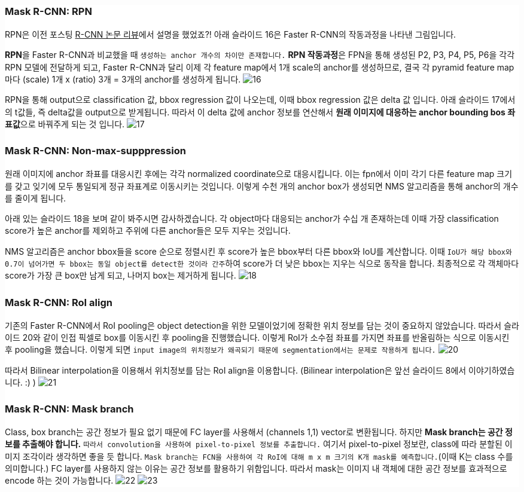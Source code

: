 ### Mask R-CNN: RPN
RPN은 이전 포스팅 [R-CNN 논문 리뷰](https://sehooni.github.io/paperreview/RCNN_Fast_RCNN_Faster_RCNN/)에서 설명을 했었죠?!
아래 슬라이드 16은 Faster R-CNN의 작동과정을 나타낸 그림입니다.

**RPN**을 Faster R-CNN과 비교했을 때 `생성하는 anchor 개수의 차이만 존재합니다.`
**RPN 작동과정**은 FPN을 통해 생성된 P2, P3, P4, P5, P6을 각각 RPN 모델에 전달하게 되고, Faster R-CNN과 달리 이제 각 feature map에서 1개 scale의 anchor를 생성하므로, 결국 각 pyramid feature map마다 (scale) 1개 x (ratio) 3개 = 3개의 anchor를 생성하게 됩니다.
![16](https://user-images.githubusercontent.com/84653623/221755723-4f7f41e6-a5b4-46d4-b3eb-cd0d33caf5be.PNG)

RPN을 통해 output으로 classification 값, bbox regression 값이 나오는데, 이때 bbox regression 값은 delta 값 입니다.
아래 슬라이드 17에서의 t값들, 즉 delta값을 output으로 받게됩니다. 따라서 이 delta 값에 anchor 정보를 연산해서 **원래 이미지에 대응하는 anchor bounding bos 좌표값**으로 바꿔주게 되는 것 입니다.
![17](https://user-images.githubusercontent.com/84653623/221755726-4e7b81e9-d7fd-45b8-b97e-b75e5887b05c.PNG)

### Mask R-CNN: Non-max-supppression
원래 이미지에 anchor 좌표를 대응시킨 후에는 각각 normalized coordinate으로 대응시킵니다.
이는 fpn에서 이미 각기 다른 feature map 크기를 갖고 잊기에 모두 통일되게 정규 좌표계로 이동시키는 것입니다.
이렇게 수천 개의 anchor box가 생성되면 NMS 알고리즘을 통해 anchor의 개수를 줄이게 됩니다.

아래 있는 슬라이드 18을 보며 같이 봐주시면 감사하겠습니다.
각 object마다 대응되는 anchor가 수십 개 존재하는데 이때 가장 classification score가 높은 anchor를 제외하고 주위에 다른 anchor들은 모두 지우는 것입니다.

NMS 알고리즘은 anchor bbox들을 score 순으로 정렬시킨 후 score가 높은 bbox부터 다른 bbox와 IoU를 계산합니다.
이때 `IoU가 해당 bbox와 0.7이 넘어가면 두 bbox는 동일 object를 detect한 것이라 간주`하여 score가 더 낮은 bbox는 지우는 식으로 동작을 합니다.
최종적으로 각 객체마다 score가 가장 큰 box만 남게 되고, 나머지 box는 제거하게 됩니다.
![18](https://user-images.githubusercontent.com/84653623/221755728-2ea48665-1ad1-48e2-a33d-fd5b90a19b8f.PNG)

### Mask R-CNN: RoI align
기존의 Faster R-CNN에서 RoI pooling은 object detection을 위한 모델이었기에 정확한 위치 정보를 담는 것이 중요하지 않았습니다. 
따라서 슬라이드 20와 같이 인접 픽셀로 box를 이동시킨 후 pooling을 진행했습니다.
이렇게 RoI가 소수점 좌표를 가지면 좌표를 반올림하는 식으로 이동시킨 후 pooling을 했습니다.
이렇게 되면 `input image의 위치정보가 왜곡되기 때문에 segmentation에서는 문제로 작용하게 됩니다.`
![20](https://user-images.githubusercontent.com/84653623/221755734-ea642261-e8e0-410d-9e41-fbfe534be43f.PNG)

따라서 Bilinear interpolation을 이용해서 위치정보를 담는 RoI align을 이용합니다.
(Bilinear interpolation은 앞선 슬라이드 8에서 이야기하였습니다. :) )
![21](https://user-images.githubusercontent.com/84653623/221755736-0eed1d2f-9821-4edc-95d8-70a0e11de5a8.PNG)

### Mask R-CNN: Mask branch
Class, box branch는 공간 정보가 필요 없기 때문에 FC layer를 사용해서 (channels 1,1) vector로 변환됩니다.
하지만 **Mask branch는 공간 정보를 추출해야 합니다.** `따라서 convolution을 사용하여 pixel-to-pixel 정보를 추출합니다.`
여기서 pixel-to-pixel 정보란, class에 따라 분할된 이미지 조각이라 생각하면 좋을 듯 합니다.
`Mask branch는 FCN을 사용하여 각 RoI에 대해 m x m 크기의 K개 mask를 예측합니다.`(이때 K는 class 수를 의미합니다.)
FC layer를 사용하지 않는 이유는 공간 정보를 활용하기 위함입니다. 따라서 mask는 이미지 내 객체에 대한 공간 정보를 효과적으로 encode 하는 것이 가능합니다.
![22](https://user-images.githubusercontent.com/84653623/221755740-f51ad527-ced0-4ead-8bdd-6af29ddc68d2.PNG)
![23](https://user-images.githubusercontent.com/84653623/221755743-e9657783-c97b-48c2-9b1a-dc1fa5560b22.PNG)
